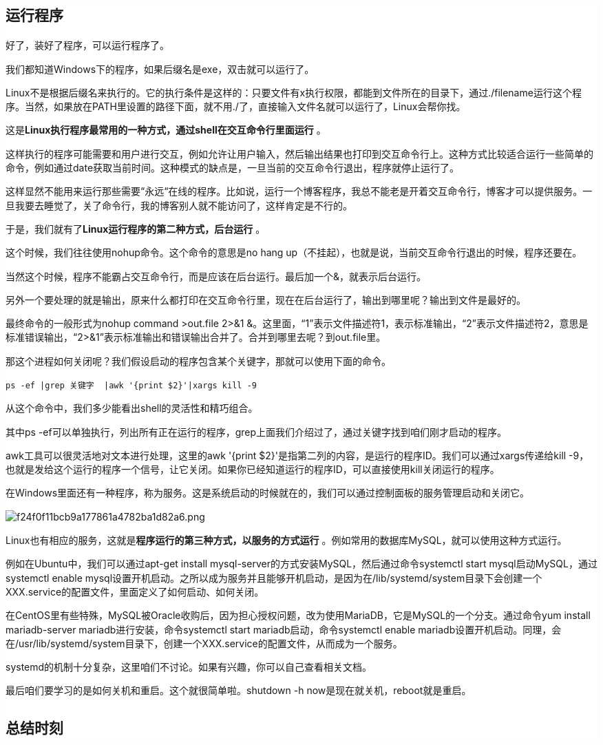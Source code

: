 ## 运行程序

好了，装好了程序，可以运行程序了。

我们都知道Windows下的程序，如果后缀名是exe，双击就可以运行了。

Linux不是根据后缀名来执行的。它的执行条件是这样的：只要文件有x执行权限，都能到文件所在的目录下，通过./filename运行这个程序。当然，如果放在PATH里设置的路径下面，就不用./了，直接输入文件名就可以运行了，Linux会帮你找。

这是**Linux执行程序最常用的一种方式，通过shell在交互命令行里面运行** 。

这样执行的程序可能需要和用户进行交互，例如允许让用户输入，然后输出结果也打印到交互命令行上。这种方式比较适合运行一些简单的命令，例如通过date获取当前时间。这种模式的缺点是，一旦当前的交互命令行退出，程序就停止运行了。

这样显然不能用来运行那些需要“永远“在线的程序。比如说，运行一个博客程序，我总不能老是开着交互命令行，博客才可以提供服务。一旦我要去睡觉了，关了命令行，我的博客别人就不能访问了，这样肯定是不行的。

于是，我们就有了**Linux运行程序的第二种方式，后台运行** 。

这个时候，我们往往使用nohup命令。这个命令的意思是no hang up（不挂起），也就是说，当前交互命令行退出的时候，程序还要在。

当然这个时候，程序不能霸占交互命令行，而是应该在后台运行。最后加一个&，就表示后台运行。

另外一个要处理的就是输出，原来什么都打印在交互命令行里，现在在后台运行了，输出到哪里呢？输出到文件是最好的。

最终命令的一般形式为nohup command >out.file 2>&1 &。这里面，“1”表示文件描述符1，表示标准输出，“2”表示文件描述符2，意思是标准错误输出，“2>&1”表示标准输出和错误输出合并了。合并到哪里去呢？到out.file里。

那这个进程如何关闭呢？我们假设启动的程序包含某个关键字，那就可以使用下面的命令。

``````````
ps -ef |grep 关键字  |awk '{print $2}'|xargs kill -9
``````````

从这个命令中，我们多少能看出shell的灵活性和精巧组合。

其中ps -ef可以单独执行，列出所有正在运行的程序，grep上面我们介绍过了，通过关键字找到咱们刚才启动的程序。

awk工具可以很灵活地对文本进行处理，这里的awk '\{print $2\}'是指第二列的内容，是运行的程序ID。我们可以通过xargs传递给kill -9，也就是发给这个运行的程序一个信号，让它关闭。如果你已经知道运行的程序ID，可以直接使用kill关闭运行的程序。

在Windows里面还有一种程序，称为服务。这是系统启动的时候就在的，我们可以通过控制面板的服务管理启动和关闭它。

![f24f0f11bcb9a177861a4782ba1d82a6.png][]

Linux也有相应的服务，这就是**程序运行的第三种方式，以服务的方式运行** 。例如常用的数据库MySQL，就可以使用这种方式运行。

例如在Ubuntu中，我们可以通过apt-get install mysql-server的方式安装MySQL，然后通过命令systemctl start mysql启动MySQL，通过systemctl enable mysql设置开机启动。之所以成为服务并且能够开机启动，是因为在/lib/systemd/system目录下会创建一个XXX.service的配置文件，里面定义了如何启动、如何关闭。

在CentOS里有些特殊，MySQL被Oracle收购后，因为担心授权问题，改为使用MariaDB，它是MySQL的一个分支。通过命令yum install mariadb-server mariadb进行安装，命令systemctl start mariadb启动，命令systemctl enable mariadb设置开机启动。同理，会在/usr/lib/systemd/system目录下，创建一个XXX.service的配置文件，从而成为一个服务。

systemd的机制十分复杂，这里咱们不讨论。如果有兴趣，你可以自己查看相关文档。

最后咱们要学习的是如何关机和重启。这个就很简单啦。shutdown -h now是现在就关机，reboot就是重启。

## 总结时刻


[ee95d03b1390ae08ca9c752621b03476.png]: https://static001.geekbang.org/resource/image/ee/76/ee95d03b1390ae08ca9c752621b03476.png
[179b8fdca3d8d57e8f1d32f3aab60a2d.png]: https://static001.geekbang.org/resource/image/17/2d/179b8fdca3d8d57e8f1d32f3aab60a2d.png
[d21ce3cd2ade7b71300df6a805b45aa7.png]: https://static001.geekbang.org/resource/image/d2/a7/d21ce3cd2ade7b71300df6a805b45aa7.png
[27cc0efe8d33b730eba8aee7d51cda2e.png]: https://static001.geekbang.org/resource/image/27/2e/27cc0efe8d33b730eba8aee7d51cda2e.png
[5e54fe2dba0e86e14a7a92d9ea46c202.jpg]: https://static001.geekbang.org/resource/image/5e/02/5e54fe2dba0e86e14a7a92d9ea46c202.jpg
[4c0cddd6f5ea77bc4aeabc135e6e8a9b.png]: https://static001.geekbang.org/resource/image/4c/9b/4c0cddd6f5ea77bc4aeabc135e6e8a9b.png
[ab4e83ac1300658649989a2e016ac0be.png]: https://static001.geekbang.org/resource/image/ab/be/ab4e83ac1300658649989a2e016ac0be.png
[f24f0f11bcb9a177861a4782ba1d82a6.png]: https://static001.geekbang.org/resource/image/f2/a6/f24f0f11bcb9a177861a4782ba1d82a6.png
[8855bb645d8ecc35c80aa89cde5d16e5.jpg]: https://static001.geekbang.org/resource/image/88/e5/8855bb645d8ecc35c80aa89cde5d16e5.jpg